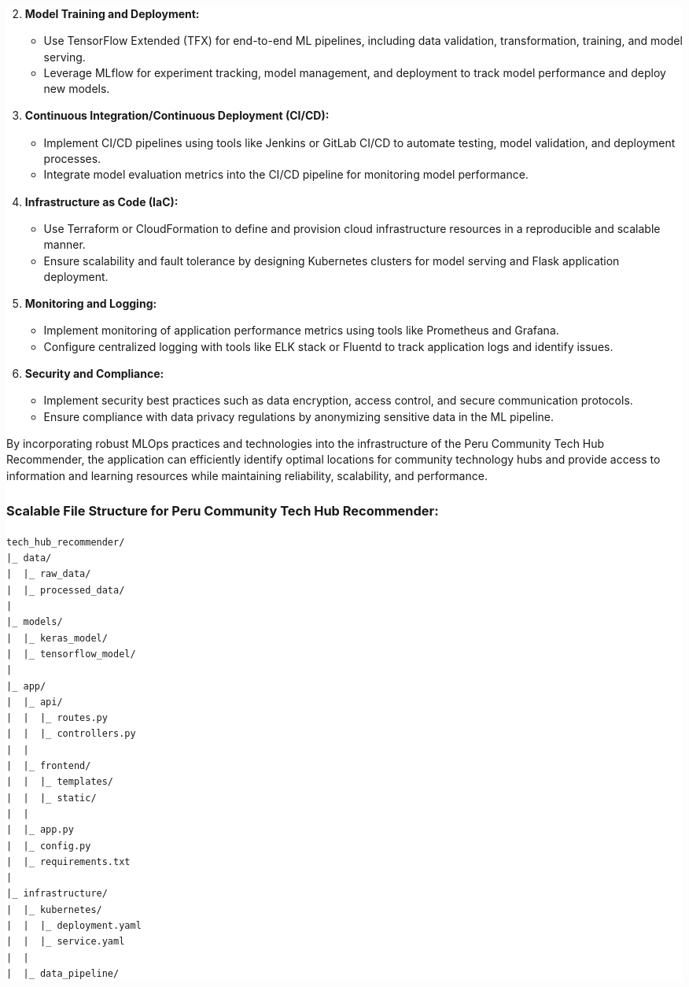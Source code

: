 2. **Model Training and Deployment:**

   - Use TensorFlow Extended (TFX) for end-to-end ML pipelines, including data validation, transformation, training, and model serving.
   - Leverage MLflow for experiment tracking, model management, and deployment to track model performance and deploy new models.

3. **Continuous Integration/Continuous Deployment (CI/CD):**

   - Implement CI/CD pipelines using tools like Jenkins or GitLab CI/CD to automate testing, model validation, and deployment processes.
   - Integrate model evaluation metrics into the CI/CD pipeline for monitoring model performance.

4. **Infrastructure as Code (IaC):**

   - Use Terraform or CloudFormation to define and provision cloud infrastructure resources in a reproducible and scalable manner.
   - Ensure scalability and fault tolerance by designing Kubernetes clusters for model serving and Flask application deployment.

5. **Monitoring and Logging:**

   - Implement monitoring of application performance metrics using tools like Prometheus and Grafana.
   - Configure centralized logging with tools like ELK stack or Fluentd to track application logs and identify issues.

6. **Security and Compliance:**
   - Implement security best practices such as data encryption, access control, and secure communication protocols.
   - Ensure compliance with data privacy regulations by anonymizing sensitive data in the ML pipeline.

By incorporating robust MLOps practices and technologies into the infrastructure of the Peru Community Tech Hub Recommender, the application can efficiently identify optimal locations for community technology hubs and provide access to information and learning resources while maintaining reliability, scalability, and performance.

### Scalable File Structure for Peru Community Tech Hub Recommender:

```
tech_hub_recommender/
|_ data/
|  |_ raw_data/
|  |_ processed_data/
|
|_ models/
|  |_ keras_model/
|  |_ tensorflow_model/
|
|_ app/
|  |_ api/
|  |  |_ routes.py
|  |  |_ controllers.py
|  |
|  |_ frontend/
|  |  |_ templates/
|  |  |_ static/
|  |
|  |_ app.py
|  |_ config.py
|  |_ requirements.txt
|
|_ infrastructure/
|  |_ kubernetes/
|  |  |_ deployment.yaml
|  |  |_ service.yaml
|  |
|  |_ data_pipeline/
```